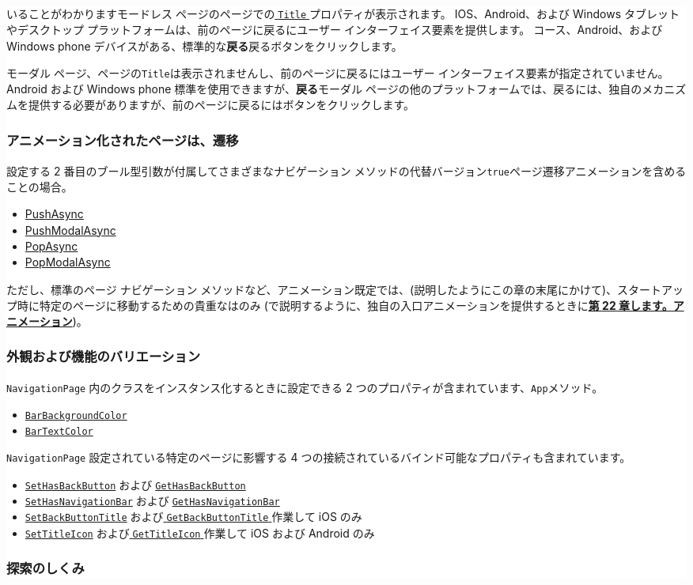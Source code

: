 いることがわかりますモードレス ページのページでの[ `Title` ](https://developer.xamarin.com/api/property/Xamarin.Forms.Page.Title/)プロパティが表示されます。 IOS、Android、および Windows タブレットやデスクトップ プラットフォームは、前のページに戻るにユーザー インターフェイス要素を提供します。 コース、Android、および Windows phone デバイスがある、標準的な**戻る**戻るボタンをクリックします。

モーダル ページ、ページの`Title`は表示されませんし、前のページに戻るにはユーザー インターフェイス要素が指定されていません。 Android および Windows phone 標準を使用できますが、**戻る**モーダル ページの他のプラットフォームでは、戻るには、独自のメカニズムを提供する必要がありますが、前のページに戻るにはボタンをクリックします。

### <a name="animated-page-transitions"></a>アニメーション化されたページは、遷移

設定する 2 番目のブール型引数が付属してさまざまなナビゲーション メソッドの代替バージョン`true`ページ遷移アニメーションを含めることの場合。

- [PushAsync](https://developer.xamarin.com/api/member/Xamarin.Forms.INavigation.PushAsync/p/Xamarin.Forms.Page/System.Boolean/)
- [PushModalAsync](https://developer.xamarin.com/api/member/Xamarin.Forms.INavigation.PushModalAsync/p/Xamarin.Forms.Page/System.Boolean/)
- [PopAsync](https://developer.xamarin.com/api/member/Xamarin.Forms.INavigation.PopAsync/p/System.Boolean/)
- [PopModalAsync](https://developer.xamarin.com/api/member/Xamarin.Forms.INavigation.PopModalAsync/p/System.Boolean/)

ただし、標準のページ ナビゲーション メソッドなど、アニメーション既定では、(説明したようにこの章の末尾にかけて)、スタートアップ時に特定のページに移動するための貴重なはのみ (で説明するように、独自の入口アニメーションを提供するときに[**第 22 章します。アニメーション**](chapter22.md))。

### <a name="visual-and-functional-variations"></a>外観および機能のバリエーション

`NavigationPage` 内のクラスをインスタンス化するときに設定できる 2 つのプロパティが含まれています、`App`メソッド。

- [`BarBackgroundColor`](https://developer.xamarin.com/api/property/Xamarin.Forms.NavigationPage.BarBackgroundColor/)
- [`BarTextColor`](https://developer.xamarin.com/api/property/Xamarin.Forms.NavigationPage.BarTextColor/)

`NavigationPage` 設定されている特定のページに影響する 4 つの接続されているバインド可能なプロパティも含まれています。

- [`SetHasBackButton`](https://developer.xamarin.com/api/member/Xamarin.Forms.NavigationPage.SetHasBackButton/p/Xamarin.Forms.Page/System.Boolean/) および [`GetHasBackButton`](https://developer.xamarin.com/api/member/Xamarin.Forms.NavigationPage.GetHasBackButton/p/Xamarin.Forms.Page/)
- [`SetHasNavigationBar`](https://developer.xamarin.com/api/member/Xamarin.Forms.NavigationPage.SetHasNavigationBar/p/Xamarin.Forms.BindableObject/System.Boolean/) および [`GetHasNavigationBar`](https://developer.xamarin.com/api/member/Xamarin.Forms.NavigationPage.GetHasNavigationBar/p/Xamarin.Forms.BindableObject/)
- [`SetBackButtonTitle`](https://developer.xamarin.com/api/member/Xamarin.Forms.NavigationPage.SetBackButtonTitle/p/Xamarin.Forms.BindableObject/System.String/) および[ `GetBackButtonTitle` ](https://developer.xamarin.com/api/member/Xamarin.Forms.NavigationPage.GetBackButtonTitle/p/Xamarin.Forms.BindableObject/)作業して iOS のみ
- [`SetTitleIcon`](https://developer.xamarin.com/api/member/Xamarin.Forms.NavigationPage.SetTitleIcon/p/Xamarin.Forms.BindableObject/Xamarin.Forms.FileImageSource/) および[ `GetTitleIcon` ](https://developer.xamarin.com/api/member/Xamarin.Forms.NavigationPage.GetTitleIcon/p/Xamarin.Forms.BindableObject/)作業して iOS および Android のみ

### <a name="exploring-the-mechanics"></a>探索のしくみ
